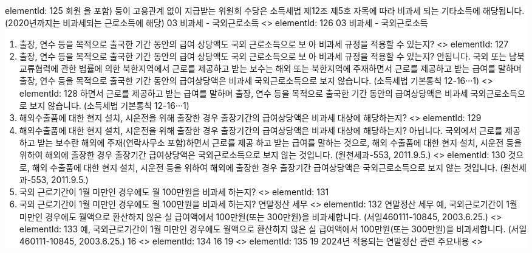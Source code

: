 elementId: 125
 회원
을 포함) 등이 고용관계 없이 지급받는 위원회 수당은 소득세법 제12조 제5호 자목에 따라 비과세
되는 기타소득에 해당됩니다. (2020년까지는 비과세되는 근로소득에 해당)
03 비과세 - 국외근로소득
<<SPLIT>>
elementId: 126
03 비과세 - 국외근로소득
1. 출장, 연수 등을 목적으로 출국한 기간 동안의 급여 상당액도 국외 근로소득으로 보
아 비과세 규정을 적용할 수 있는지?
<<SPLIT>>
elementId: 127
1. 출장, 연수 등을 목적으로 출국한 기간 동안의 급여 상당액도 국외 근로소득으로 보
아 비과세 규정을 적용할 수 있는지?
안됩니다. 국외 또는 남북교류협력에 관한 법률에 의한 북한지역에서 근로를 제공하고 받는 보수는
해외 또는 북한지역에 주재하면서 근로를 제공하고 받는 급여를 말하며 출장, 연수 등을 목적으로
출국한 기간 동안의 급여상당액은 비과세 국외근로소득으로 보지 않습니다. (소득세법 기본통칙
12-16···1)
<<SPLIT>>
elementId: 128
하면서 근로를 제공하고 받는 급여를 말하며 출장, 연수 등을 목적으로
출국한 기간 동안의 급여상당액은 비과세 국외근로소득으로 보지 않습니다. (소득세법 기본통칙
12-16···1)
2. 해외수출품에 대한 현지 설치, 시운전을 위해 출장한 경우 출장기간의 급여상당액은
비과세 대상에 해당하는지?
<<SPLIT>>
elementId: 129
2. 해외수출품에 대한 현지 설치, 시운전을 위해 출장한 경우 출장기간의 급여상당액은
비과세 대상에 해당하는지?
아닙니다. 국외에서 근로를 제공하고 받는 보수란 해외에 주재(연락사무소 포함)하면서 근로를 제공
하고 받는 급여를 말하는 것으로, 해외 수출품에 대한 현지 설치, 시운전 등을 위하여 해외에
출장한 경우 출장기간 급여상당액은 국외근로소득으로 보지 않는 것입니다. (원천세과-553,
2011.9.5.)
<<SPLIT>>
elementId: 130
 것으로, 해외 수출품에 대한 현지 설치, 시운전 등을 위하여 해외에
출장한 경우 출장기간 급여상당액은 국외근로소득으로 보지 않는 것입니다. (원천세과-553,
2011.9.5.)
3. 국외 근로기간이 1월 미만인 경우에도 월 100만원을 비과세 하는지?
<<SPLIT>>
elementId: 131
3. 국외 근로기간이 1월 미만인 경우에도 월 100만원을 비과세 하는지?
연말정산
세무
<<SPLIT>>
elementId: 132
연말정산
세무
예, 국외근로기간이 1월 미만인 경우에도 월액으로 환산하지 않은 실 급여액에서 100만원(또는
300만원)을 비과세합니다. (서일460111-10845, 2003.6.25.)
<<SPLIT>>
elementId: 133
예, 국외근로기간이 1월 미만인 경우에도 월액으로 환산하지 않은 실 급여액에서 100만원(또는
300만원)을 비과세합니다. (서일460111-10845, 2003.6.25.)
16
<<SPLIT>>
elementId: 134
16
19
<<SPLIT>>
elementId: 135
19
2024년 적용되는 연말정산 관련 주요내용
<<SPLIT>>